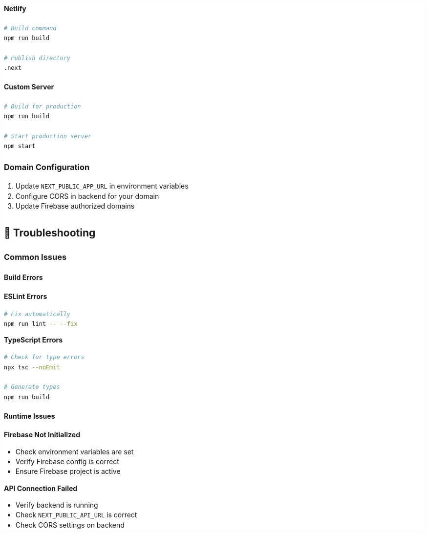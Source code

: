 #### Netlify
```bash
# Build command
npm run build

# Publish directory
.next
```

#### Custom Server
```bash
# Build for production
npm run build

# Start production server
npm start
```

### Domain Configuration
1. Update `NEXT_PUBLIC_APP_URL` in environment variables
2. Configure CORS in backend for your domain
3. Update Firebase authorized domains

## 🔧 Troubleshooting

### Common Issues

#### Build Errors

**ESLint Errors**
```bash
# Fix automatically
npm run lint -- --fix
```

**TypeScript Errors**
```bash
# Check for type errors
npx tsc --noEmit

# Generate types
npm run build
```

#### Runtime Issues

**Firebase Not Initialized**
- Check environment variables are set
- Verify Firebase config is correct
- Ensure Firebase project is active

**API Connection Failed**
- Verify backend is running
- Check `NEXT_PUBLIC_API_URL` is correct
- Check CORS settings on backend
